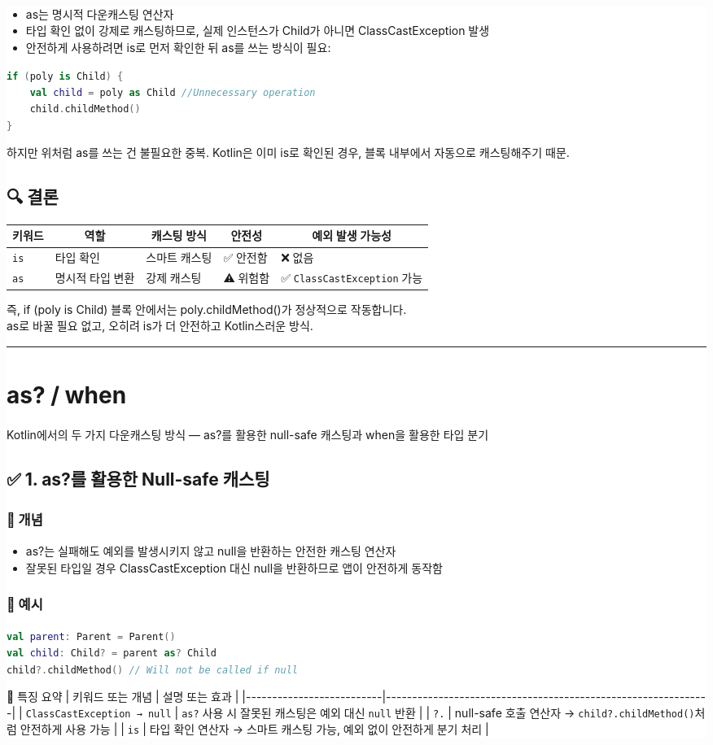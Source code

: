 - as는 명시적 다운캐스팅 연산자
- 타입 확인 없이 강제로 캐스팅하므로, 실제 인스턴스가 Child가 아니면 ClassCastException 발생
- 안전하게 사용하려면 is로 먼저 확인한 뒤 as를 쓰는 방식이 필요:
```kotlin
if (poly is Child) {
    val child = poly as Child //Unnecessary operation
    child.childMethod()
}
```

하지만 위처럼 as를 쓰는 건 불필요한 중복.
Kotlin은 이미 is로 확인된 경우, 블록 내부에서 자동으로 캐스팅해주기 때문.

## 🔍 결론
| 키워드 | 역할               | 캐스팅 방식       | 안전성       | 예외 발생 가능성         |
|--------|--------------------|-------------------|--------------|--------------------------|
| `is`   | 타입 확인           | 스마트 캐스팅     | ✅ 안전함     | ❌ 없음                   |
| `as`   | 명시적 타입 변환    | 강제 캐스팅       | ⚠️ 위험함     | ✅ `ClassCastException` 가능 |

즉, if (poly is Child) 블록 안에서는 poly.childMethod()가 정상적으로 작동합니다.  
as로 바꿀 필요 없고, 오히려 is가 더 안전하고 Kotlin스러운 방식.

---

# as? / when

Kotlin에서의 두 가지 다운캐스팅 방식 — as?를 활용한 null-safe 캐스팅과 when을 활용한 타입 분기

## ✅ 1. as?를 활용한 Null-safe 캐스팅
### 🔹 개념
- as?는 실패해도 예외를 발생시키지 않고 null을 반환하는 안전한 캐스팅 연산자
- 잘못된 타입일 경우 ClassCastException 대신 null을 반환하므로 앱이 안전하게 동작함

### 🔧 예시
```kotlin
val parent: Parent = Parent()
val child: Child? = parent as? Child
child?.childMethod() // Will not be called if null
```

📌 특징 요약
| 키워드 또는 개념         | 설명 또는 효과                                               |
|--------------------------|--------------------------------------------------------------|
| `ClassCastException → null` | `as?` 사용 시 잘못된 캐스팅은 예외 대신 `null` 반환               |
| `?.`                     | null-safe 호출 연산자 → `child?.childMethod()`처럼 안전하게 사용 가능 |
| `is`                     | 타입 확인 연산자 → 스마트 캐스팅 가능, 예외 없이 안전하게 분기 처리   |

